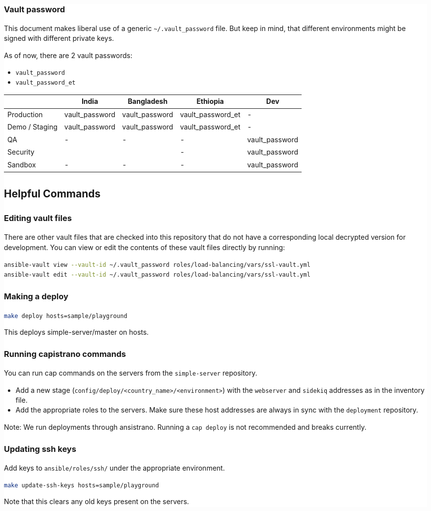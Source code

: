 ### Vault password

This document makes liberal use of a generic `~/.vault_password` file. But keep in mind, that different environments might be signed with different private keys.

As of now, there are 2 vault passwords:

- `vault_password`
- `vault_password_et`

|                | India          | Bangladesh     | Ethiopia          | Dev            |
|----------------|----------------|----------------|-------------------|----------------|
| Production     | vault_password | vault_password | vault_password_et | -              |
| Demo / Staging | vault_password | vault_password | vault_password_et | -              |
| QA             | -              | -              | -                 | vault_password |
| Security       |                |                | -                 | vault_password |
| Sandbox        | -              | -              | -                 | vault_password |

## Helpful Commands

### Editing vault files

There are other vault files that are checked into this repository that do not have a corresponding local decrypted version
for development. You can view or edit the contents of these vault files directly by running:

```bash
ansible-vault view --vault-id ~/.vault_password roles/load-balancing/vars/ssl-vault.yml
ansible-vault edit --vault-id ~/.vault_password roles/load-balancing/vars/ssl-vault.yml
```

### Making a deploy
```bash
make deploy hosts=sample/playground
```
This deploys simple-server/master on hosts.

### Running capistrano commands

You can run cap commands on the servers from the `simple-server` repository.
- Add a new stage (`config/deploy/<country_name>/<environment>`) with the `webserver` and `sidekiq` addresses as in the inventory file.
- Add the appropriate roles to the servers. Make sure these host addresses are always in sync with the `deployment` repository.

Note: We run deployments through ansistrano. Running a `cap deploy` is not recommended and breaks currently.

### Updating ssh keys
Add keys to `ansible/roles/ssh/` under the appropriate environment.
```bash
make update-ssh-keys hosts=sample/playground
```
Note that this clears any old keys present on the servers.

